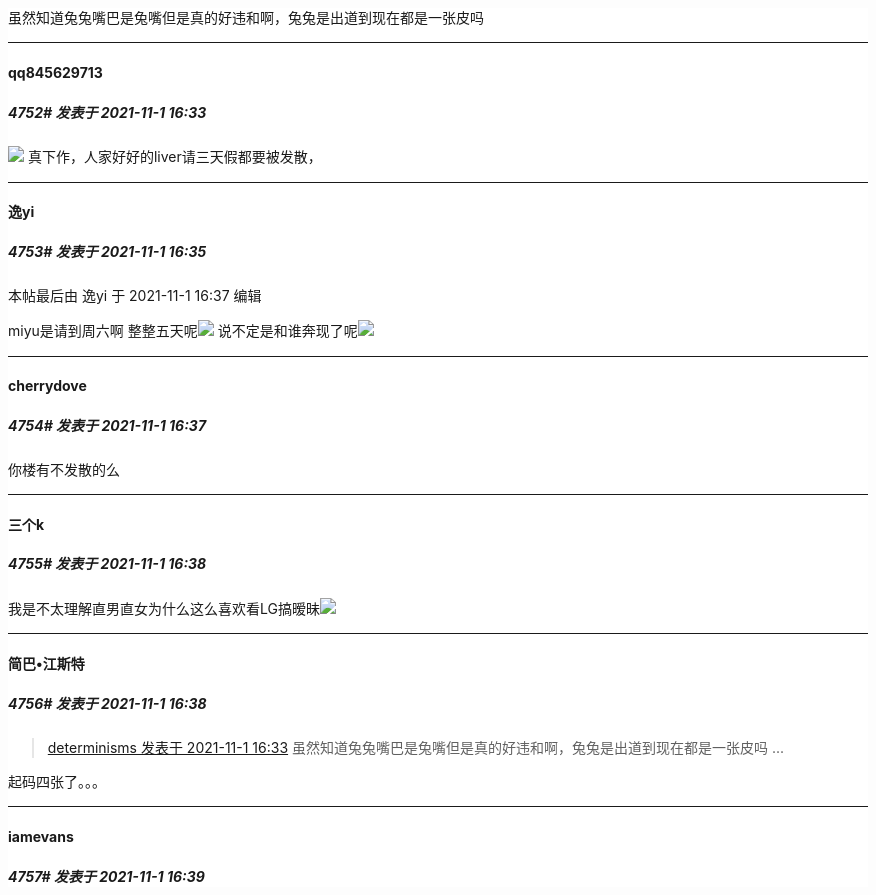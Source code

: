 虽然知道兔兔嘴巴是兔嘴但是真的好违和啊，兔兔是出道到现在都是一张皮吗


*****

####  qq845629713  
##### 4752#       发表于 2021-11-1 16:33


<img src="https://static.saraba1st.com/image/smiley/face2017/004.gif" referrerpolicy="no-referrer"> 真下作，人家好好的liver请三天假都要被发散，


*****

####  逸yi  
##### 4753#       发表于 2021-11-1 16:35


 本帖最后由 逸yi 于 2021-11-1 16:37 编辑 

miyu是请到周六啊 整整五天呢<img src="https://static.saraba1st.com/image/smiley/face2017/009.gif" referrerpolicy="no-referrer"> 说不定是和谁奔现了呢<img src="https://static.saraba1st.com/image/smiley/face2017/076.png" referrerpolicy="no-referrer">


*****

####  cherrydove  
##### 4754#       发表于 2021-11-1 16:37


你楼有不发散的么


*****

####  三个k  
##### 4755#       发表于 2021-11-1 16:38


我是不太理解直男直女为什么这么喜欢看LG搞暧昧<img src="https://static.saraba1st.com/image/smiley/face2017/018.png" referrerpolicy="no-referrer">


*****

####  简巴•江斯特  
##### 4756#       发表于 2021-11-1 16:38


<blockquote><a href="httphttps://bbs.saraba1st.com/2b/forum.php?mod=redirect&amp;goto=findpost&amp;pid=53366322&amp;ptid=2034461" target="_blank">determinisms 发表于 2021-11-1 16:33</a>
虽然知道兔兔嘴巴是兔嘴但是真的好违和啊，兔兔是出道到现在都是一张皮吗 ...</blockquote>
起码四张了。。。


*****

####  iamevans  
##### 4757#       发表于 2021-11-1 16:39

